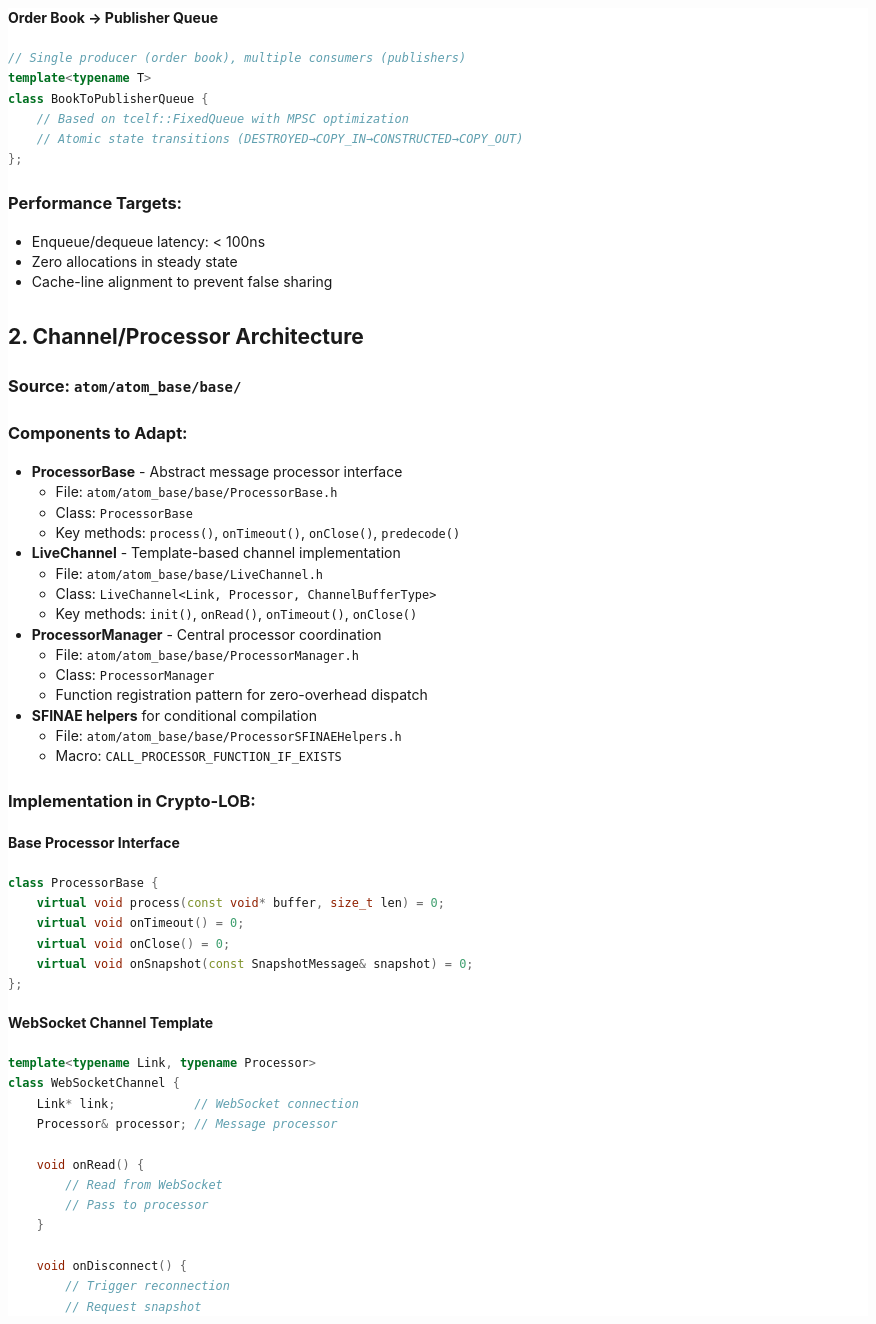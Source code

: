 #### Order Book → Publisher Queue
```cpp
// Single producer (order book), multiple consumers (publishers)
template<typename T>
class BookToPublisherQueue {
    // Based on tcelf::FixedQueue with MPSC optimization
    // Atomic state transitions (DESTROYED→COPY_IN→CONSTRUCTED→COPY_OUT)
};
```

### Performance Targets:
- Enqueue/dequeue latency: < 100ns
- Zero allocations in steady state
- Cache-line alignment to prevent false sharing

## 2. Channel/Processor Architecture

### Source: `atom/atom_base/base/`

### Components to Adapt:
- **ProcessorBase** - Abstract message processor interface
  - File: `atom/atom_base/base/ProcessorBase.h`
  - Class: `ProcessorBase`
  - Key methods: `process()`, `onTimeout()`, `onClose()`, `predecode()`
- **LiveChannel** - Template-based channel implementation
  - File: `atom/atom_base/base/LiveChannel.h`
  - Class: `LiveChannel<Link, Processor, ChannelBufferType>`
  - Key methods: `init()`, `onRead()`, `onTimeout()`, `onClose()`
- **ProcessorManager** - Central processor coordination
  - File: `atom/atom_base/base/ProcessorManager.h`
  - Class: `ProcessorManager`
  - Function registration pattern for zero-overhead dispatch
- **SFINAE helpers** for conditional compilation
  - File: `atom/atom_base/base/ProcessorSFINAEHelpers.h`
  - Macro: `CALL_PROCESSOR_FUNCTION_IF_EXISTS`

### Implementation in Crypto-LOB:

#### Base Processor Interface
```cpp
class ProcessorBase {
    virtual void process(const void* buffer, size_t len) = 0;
    virtual void onTimeout() = 0;
    virtual void onClose() = 0;
    virtual void onSnapshot(const SnapshotMessage& snapshot) = 0;
};
```

#### WebSocket Channel Template
```cpp
template<typename Link, typename Processor>
class WebSocketChannel {
    Link* link;           // WebSocket connection
    Processor& processor; // Message processor
    
    void onRead() {
        // Read from WebSocket
        // Pass to processor
    }
    
    void onDisconnect() {
        // Trigger reconnection
        // Request snapshot
```